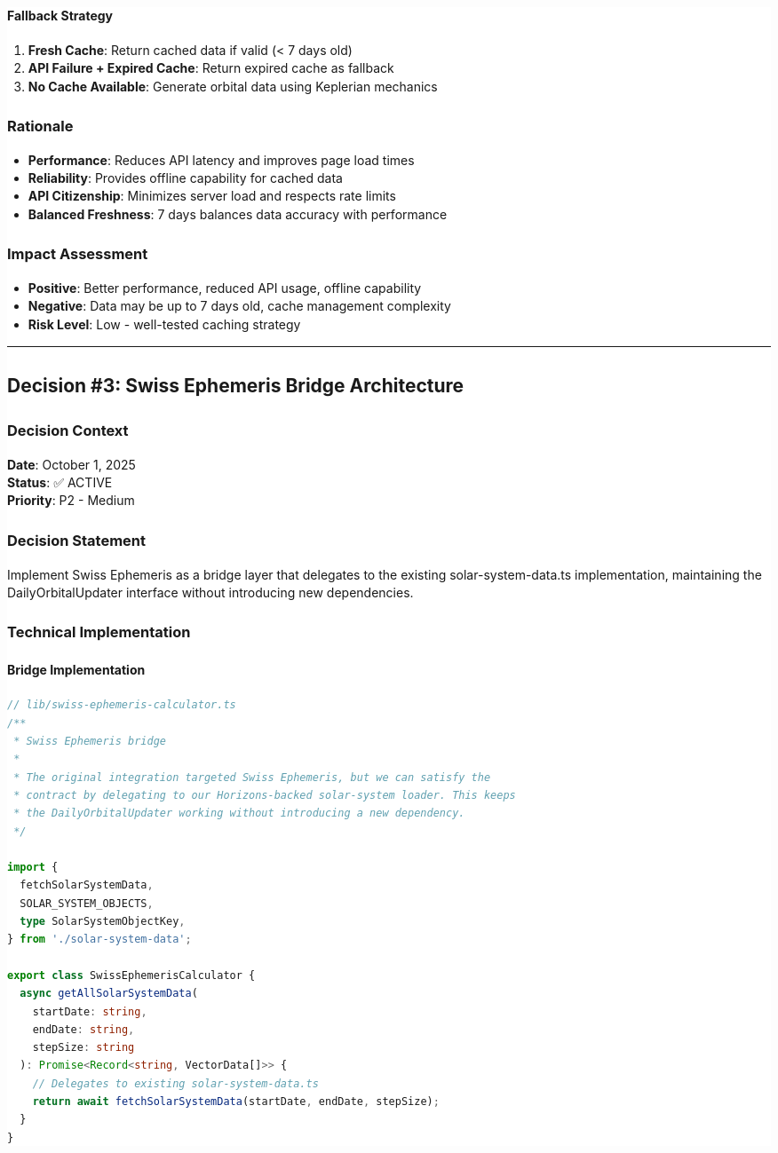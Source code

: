 #### Fallback Strategy
1. **Fresh Cache**: Return cached data if valid (< 7 days old)
2. **API Failure + Expired Cache**: Return expired cache as fallback
3. **No Cache Available**: Generate orbital data using Keplerian mechanics

### Rationale
- **Performance**: Reduces API latency and improves page load times
- **Reliability**: Provides offline capability for cached data
- **API Citizenship**: Minimizes server load and respects rate limits
- **Balanced Freshness**: 7 days balances data accuracy with performance

### Impact Assessment
- **Positive**: Better performance, reduced API usage, offline capability
- **Negative**: Data may be up to 7 days old, cache management complexity
- **Risk Level**: Low - well-tested caching strategy

---

## Decision #3: Swiss Ephemeris Bridge Architecture

### Decision Context
**Date**: October 1, 2025  
**Status**: ✅ ACTIVE  
**Priority**: P2 - Medium  

### Decision Statement
Implement Swiss Ephemeris as a bridge layer that delegates to the existing solar-system-data.ts implementation, maintaining the DailyOrbitalUpdater interface without introducing new dependencies.

### Technical Implementation

#### Bridge Implementation
```typescript
// lib/swiss-ephemeris-calculator.ts
/**
 * Swiss Ephemeris bridge
 * 
 * The original integration targeted Swiss Ephemeris, but we can satisfy the
 * contract by delegating to our Horizons-backed solar-system loader. This keeps
 * the DailyOrbitalUpdater working without introducing a new dependency.
 */

import {
  fetchSolarSystemData,
  SOLAR_SYSTEM_OBJECTS,
  type SolarSystemObjectKey,
} from './solar-system-data';

export class SwissEphemerisCalculator {
  async getAllSolarSystemData(
    startDate: string,
    endDate: string,
    stepSize: string
  ): Promise<Record<string, VectorData[]>> {
    // Delegates to existing solar-system-data.ts
    return await fetchSolarSystemData(startDate, endDate, stepSize);
  }
}
```
